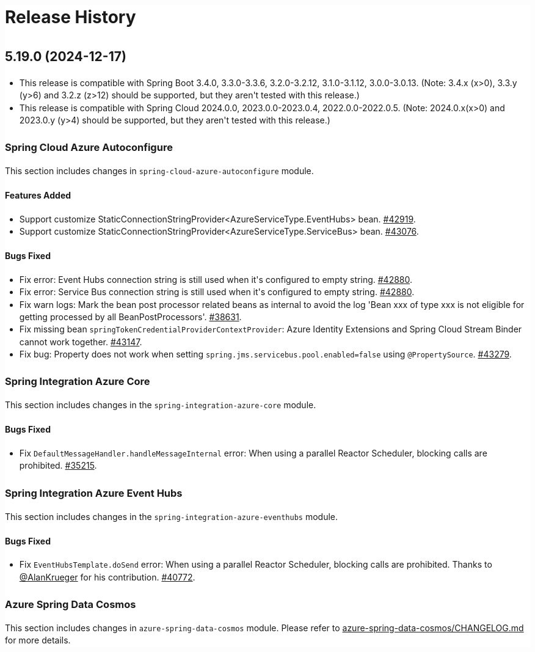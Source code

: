 # Release History

## 5.19.0 (2024-12-17)
- This release is compatible with Spring Boot 3.4.0, 3.3.0-3.3.6, 3.2.0-3.2.12, 3.1.0-3.1.12, 3.0.0-3.0.13. (Note: 3.4.x (x>0), 3.3.y (y>6) and 3.2.z (z>12) should be supported, but they aren't tested with this release.)
- This release is compatible with Spring Cloud 2024.0.0, 2023.0.0-2023.0.4, 2022.0.0-2022.0.5. (Note: 2024.0.x(x>0) and 2023.0.y (y>4) should be supported, but they aren't tested with this release.)

### Spring Cloud Azure Autoconfigure
This section includes changes in `spring-cloud-azure-autoconfigure` module.

#### Features Added
- Support customize StaticConnectionStringProvider<AzureServiceType.EventHubs> bean. [#42919](https://github.com/Azure/azure-sdk-for-java/pull/42919).
- Support customize StaticConnectionStringProvider<AzureServiceType.ServiceBus> bean. [#43076](https://github.com/Azure/azure-sdk-for-java/pull/43076).

#### Bugs Fixed
- Fix error: Event Hubs connection string is still used when it's configured to empty string. [#42880](https://github.com/Azure/azure-sdk-for-java/issues/42880).
- Fix error: Service Bus connection string is still used when it's configured to empty string. [#42880](https://github.com/Azure/azure-sdk-for-java/issues/42880).
- Fix warn logs: Mark the bean post processor related beans as internal to avoid the log 'Bean xxx of type xxx is not eligible for getting processed by all BeanPostProcessors'. [#38631](https://github.com/Azure/azure-sdk-for-java/issues/38631).
- Fix missing bean `springTokenCredentialProviderContextProvider`: Azure Identity Extensions and Spring Cloud Stream Binder cannot work together. [#43147](https://github.com/Azure/azure-sdk-for-java/issues/43147).
- Fix bug: Property does not work when setting `spring.jms.servicebus.pool.enabled=false` using `@PropertySource`. [#43279](https://github.com/Azure/azure-sdk-for-java/issues/43279).

### Spring Integration Azure Core
This section includes changes in the `spring-integration-azure-core` module.

#### Bugs Fixed
- Fix `DefaultMessageHandler.handleMessageInternal` error: When using a parallel Reactor Scheduler, blocking calls are prohibited. [#35215](https://github.com/Azure/azure-sdk-for-java/issues/35215).

### Spring Integration Azure Event Hubs
This section includes changes in the `spring-integration-azure-eventhubs` module.

#### Bugs Fixed
- Fix `EventHubsTemplate.doSend` error: When using a parallel Reactor Scheduler, blocking calls are prohibited. Thanks to [@AlanKrueger](https://github.com/AlanKrueger) for his contribution. [#40772](https://github.com/Azure/azure-sdk-for-java/pull/40772).

### Azure Spring Data Cosmos
This section includes changes in `azure-spring-data-cosmos` module.
Please refer to [azure-spring-data-cosmos/CHANGELOG.md](https://github.com/Azure/azure-sdk-for-java/blob/main/sdk/spring/azure-spring-data-cosmos/CHANGELOG.md#5190-2024-12-17) for more details.
